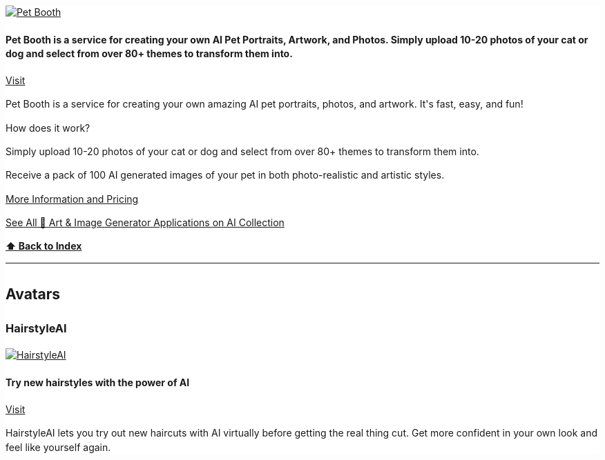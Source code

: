 [![Pet Booth](https://cdn.hashnode.com/res/hashnode/imageupload/v1707967739628/98a0bbf1-1bbb-4323-bc45-395a4d44ea05.jpeg)](https://res.cloudinary.com/practicaldev/image/fetch/s--YdNRWIqN--/c_limit%2Cf_auto%2Cfl_progressive%2Cq_auto%2Cw_800/https://aicollection.s3.amazonaws.com/screenshots/screenshot-pet-booth.webp)

#### [](https://codexdindia.blogspot.com/2024/02/ai-websites-collection.html#pet-booth-is-a-service-for-creating-your-own-ai-pet-portraits-artwork-and-photos-simply-upload-1020-photos-of-your-cat-or-dog-and-select-from-over-80-themes-to-transform-them-into)Pet Booth is a service for creating your own AI Pet Portraits, Artwork, and Photos. Simply upload 10-20 photos of your cat or dog and select from over 80+ themes to transform them into.

[Visit](https://www.thataicollection.com/redirect/pet-booth?utm_source=aicollection&utm_medium=github&utm_campaign=aicollection)

Pet Booth is a service for creating your own amazing AI pet portraits, photos, and artwork. It's fast, easy, and fun!

How does it work?

Simply upload 10-20 photos of your cat or dog and select from over 80+ themes to transform them into.

Receive a pack of 100 AI generated images of your pet in both photo-realistic and artistic styles.

[More Information and Pricing](https://www.thataicollection.com/en/application/pet-booth?utm_source=aicollection&utm_medium=github&utm_campaign=aicollection)

[See All 🌄 Art & Image Generator Applications on AI Collection](https://www.thataicollection.com/en/categories/art-and-image-generator?utm_source=aicollection&utm_medium=github&utm_campaign=aicollection)

**[⬆ Back to Index](https://codexdindia.blogspot.com/2024/02/ai-websites-collection.html#index)**

* * *

[](https://codexdindia.blogspot.com/2024/02/ai-websites-collection.html#avatars)Avatars
---------------------------------------------------------------------------------------

### [](https://codexdindia.blogspot.com/2024/02/ai-websites-collection.html#hairstyleai)HairstyleAI

[![HairstyleAI](https://cdn.hashnode.com/res/hashnode/imageupload/v1707967740024/f362c8c7-f20b-44d5-ac35-4fefa7b5c948.jpeg)](https://res.cloudinary.com/practicaldev/image/fetch/s--3oHlqH0f--/c_limit%2Cf_auto%2Cfl_progressive%2Cq_auto%2Cw_800/https://aicollection.s3.amazonaws.com/screenshots/screenshot-hairstyleai.webp)

#### [](https://codexdindia.blogspot.com/2024/02/ai-websites-collection.html#try-new-hairstyles-with-the-power-of-ai)Try new hairstyles with the power of AI

[Visit](https://www.thataicollection.com/redirect/hairstyleai?utm_source=aicollection&utm_medium=github&utm_campaign=aicollection)

HairstyleAI lets you try out new haircuts with AI virtually before getting the real thing cut. Get more confident in your own look and feel like yourself again.
